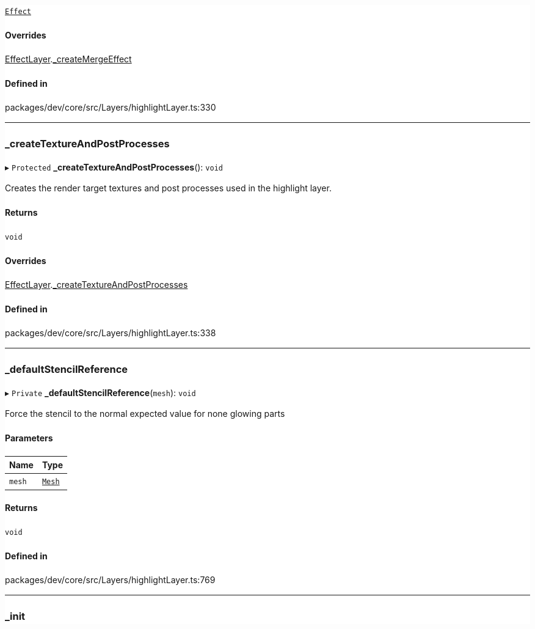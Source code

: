 [`Effect`](Effect.md)

#### Overrides

[EffectLayer](EffectLayer.md).[_createMergeEffect](EffectLayer.md#_createmergeeffect)

#### Defined in

packages/dev/core/src/Layers/highlightLayer.ts:330

___

### \_createTextureAndPostProcesses

▸ `Protected` **_createTextureAndPostProcesses**(): `void`

Creates the render target textures and post processes used in the highlight layer.

#### Returns

`void`

#### Overrides

[EffectLayer](EffectLayer.md).[_createTextureAndPostProcesses](EffectLayer.md#_createtextureandpostprocesses)

#### Defined in

packages/dev/core/src/Layers/highlightLayer.ts:338

___

### \_defaultStencilReference

▸ `Private` **_defaultStencilReference**(`mesh`): `void`

Force the stencil to the normal expected value for none glowing parts

#### Parameters

| Name | Type |
| :------ | :------ |
| `mesh` | [`Mesh`](Mesh.md) |

#### Returns

`void`

#### Defined in

packages/dev/core/src/Layers/highlightLayer.ts:769

___

### \_init
